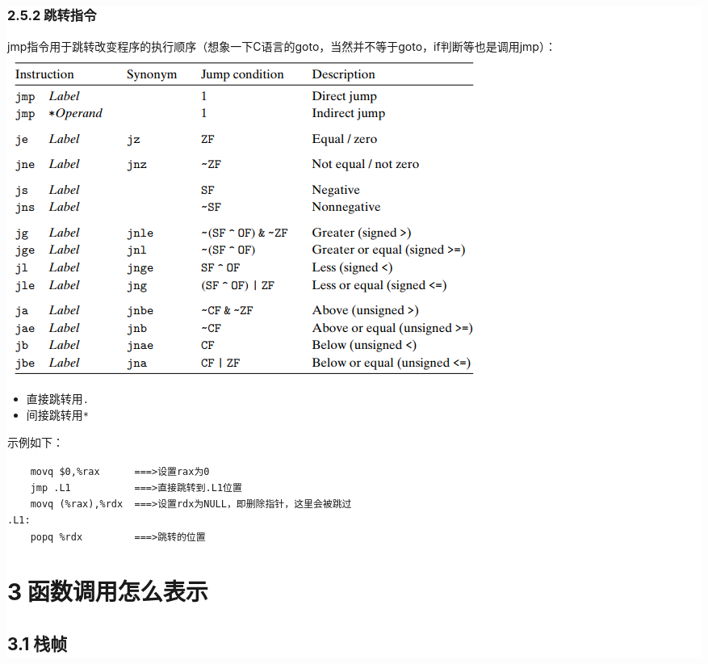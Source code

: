 ### 2.5.2 跳转指令
jmp指令用于跳转改变程序的执行顺序（想象一下C语言的goto，当然并不等于goto，if判断等也是调用jmp）：![image.png](.assets/1593156293726-30f4d89f-0ee3-40b2-ada3-0ff9d0ba91e2.png)

- 直接跳转用`.`
- 间接跳转用`*`

示例如下：
```
    movq $0,%rax      ===>设置rax为0
    jmp .L1           ===>直接跳转到.L1位置
    movq (%rax),%rdx  ===>设置rdx为NULL，即删除指针，这里会被跳过
.L1:
    popq %rdx         ===>跳转的位置
```



# 3 函数调用怎么表示

## 3.1 栈帧